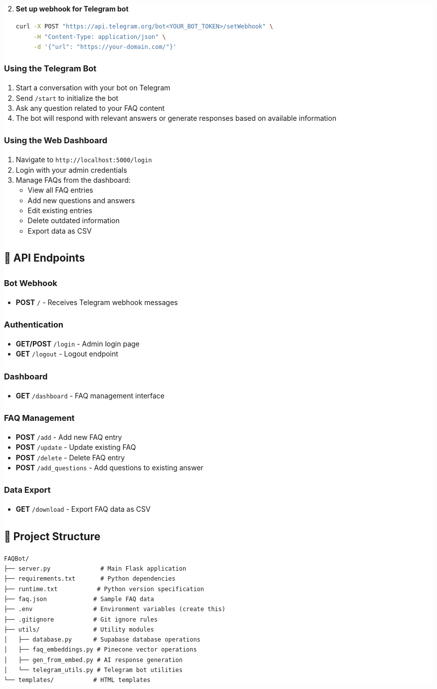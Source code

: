 2. **Set up webhook for Telegram bot**
   ```bash
   curl -X POST "https://api.telegram.org/bot<YOUR_BOT_TOKEN>/setWebhook" \
        -H "Content-Type: application/json" \
        -d '{"url": "https://your-domain.com/"}'
   ```

### Using the Telegram Bot

1. Start a conversation with your bot on Telegram
2. Send `/start` to initialize the bot
3. Ask any question related to your FAQ content
4. The bot will respond with relevant answers or generate responses based on available information

### Using the Web Dashboard

1. Navigate to `http://localhost:5000/login`
2. Login with your admin credentials
3. Manage FAQs from the dashboard:
   - View all FAQ entries
   - Add new questions and answers
   - Edit existing entries
   - Delete outdated information
   - Export data as CSV

## 🔌 API Endpoints

### Bot Webhook
- **POST** `/` - Receives Telegram webhook messages

### Authentication
- **GET/POST** `/login` - Admin login page
- **GET** `/logout` - Logout endpoint

### Dashboard
- **GET** `/dashboard` - FAQ management interface

### FAQ Management
- **POST** `/add` - Add new FAQ entry
- **POST** `/update` - Update existing FAQ
- **POST** `/delete` - Delete FAQ entry
- **POST** `/add_questions` - Add questions to existing answer

### Data Export
- **GET** `/download` - Export FAQ data as CSV

## 📁 Project Structure

```
FAQBot/
├── server.py              # Main Flask application
├── requirements.txt       # Python dependencies
├── runtime.txt           # Python version specification
├── faq.json             # Sample FAQ data
├── .env                 # Environment variables (create this)
├── .gitignore           # Git ignore rules
├── utils/               # Utility modules
│   ├── database.py      # Supabase database operations
│   ├── faq_embeddings.py # Pinecone vector operations
│   ├── gen_from_embed.py # AI response generation
│   └── telegram_utils.py # Telegram bot utilities
└── templates/           # HTML templates
```